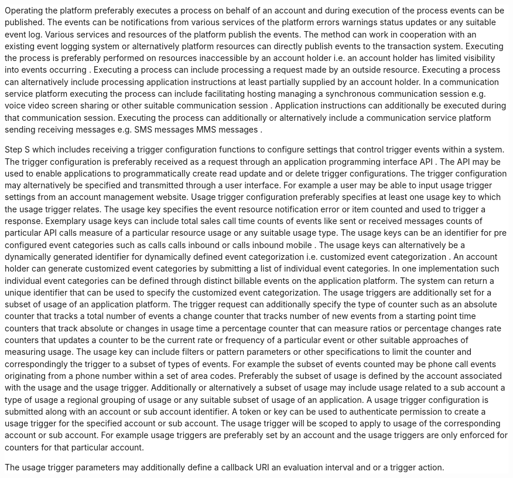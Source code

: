 Operating the platform preferably executes a process on behalf of an account and during execution of the process events can be published. The events can be notifications from various services of the platform errors warnings status updates or any suitable event log. Various services and resources of the platform publish the events. The method can work in cooperation with an existing event logging system or alternatively platform resources can directly publish events to the transaction system. Executing the process is preferably performed on resources inaccessible by an account holder i.e. an account holder has limited visibility into events occurring . Executing a process can include processing a request made by an outside resource. Executing a process can alternatively include processing application instructions at least partially supplied by an account holder. In a communication service platform executing the process can include facilitating hosting managing a synchronous communication session e.g. voice video screen sharing or other suitable communication session . Application instructions can additionally be executed during that communication session. Executing the process can additionally or alternatively include a communication service platform sending receiving messages e.g. SMS messages MMS messages .

Step S which includes receiving a trigger configuration functions to configure settings that control trigger events within a system. The trigger configuration is preferably received as a request through an application programming interface API . The API may be used to enable applications to programmatically create read update and or delete trigger configurations. The trigger configuration may alternatively be specified and transmitted through a user interface. For example a user may be able to input usage trigger settings from an account management website. Usage trigger configuration preferably specifies at least one usage key to which the usage trigger relates. The usage key specifies the event resource notification error or item counted and used to trigger a response. Exemplary usage keys can include total sales call time counts of events like sent or received messages counts of particular API calls measure of a particular resource usage or any suitable usage type. The usage keys can be an identifier for pre configured event categories such as calls calls inbound or calls inbound mobile . The usage keys can alternatively be a dynamically generated identifier for dynamically defined event categorization i.e. customized event categorization . An account holder can generate customized event categories by submitting a list of individual event categories. In one implementation such individual event categories can be defined through distinct billable events on the application platform. The system can return a unique identifier that can be used to specify the customized event categorization. The usage triggers are additionally set for a subset of usage of an application platform. The trigger request can additionally specify the type of counter such as an absolute counter that tracks a total number of events a change counter that tracks number of new events from a starting point time counters that track absolute or changes in usage time a percentage counter that can measure ratios or percentage changes rate counters that updates a counter to be the current rate or frequency of a particular event or other suitable approaches of measuring usage. The usage key can include filters or pattern parameters or other specifications to limit the counter and correspondingly the trigger to a subset of types of events. For example the subset of events counted may be phone call events originating from a phone number within a set of area codes. Preferably the subset of usage is defined by the account associated with the usage and the usage trigger. Additionally or alternatively a subset of usage may include usage related to a sub account a type of usage a regional grouping of usage or any suitable subset of usage of an application. A usage trigger configuration is submitted along with an account or sub account identifier. A token or key can be used to authenticate permission to create a usage trigger for the specified account or sub account. The usage trigger will be scoped to apply to usage of the corresponding account or sub account. For example usage triggers are preferably set by an account and the usage triggers are only enforced for counters for that particular account.

The usage trigger parameters may additionally define a callback URI an evaluation interval and or a trigger action.
